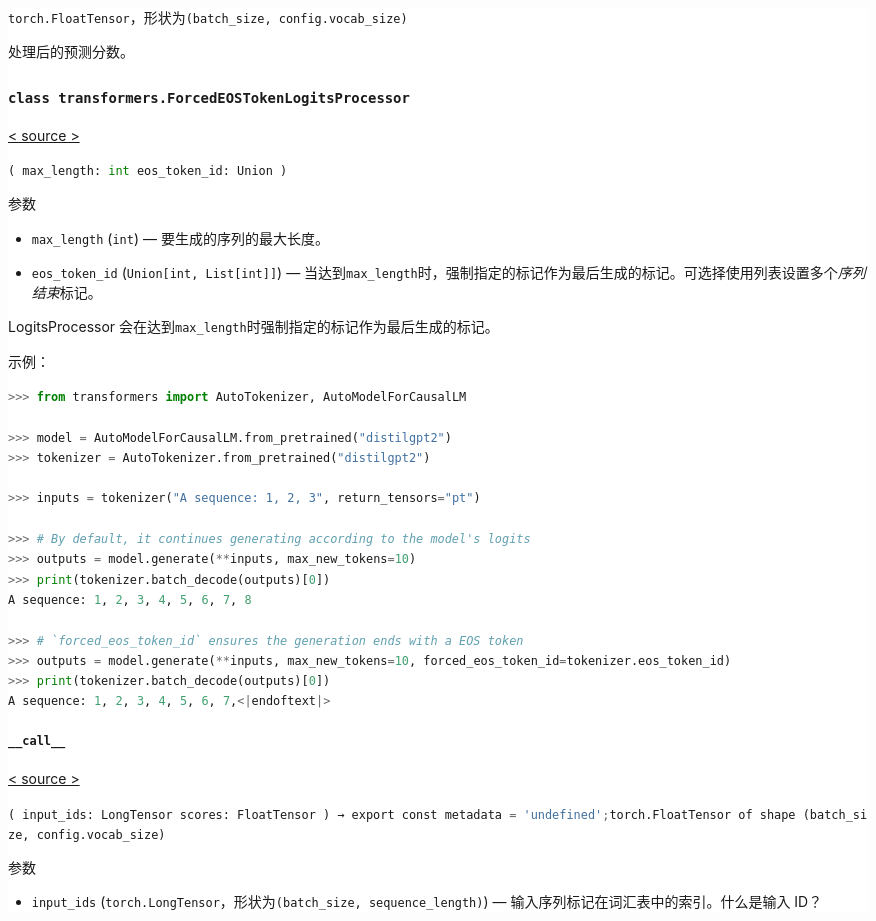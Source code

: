`torch.FloatTensor`，形状为`(batch_size, config.vocab_size)`

处理后的预测分数。

### `class transformers.ForcedEOSTokenLogitsProcessor`

[< source >](https://github.com/huggingface/transformers/blob/v4.37.2/src/transformers/generation/logits_process.py#L1423)

```py
( max_length: int eos_token_id: Union )
```

参数

+   `max_length` (`int`) — 要生成的序列的最大长度。

+   `eos_token_id` (`Union[int, List[int]]`) — 当达到`max_length`时，强制指定的标记作为最后生成的标记。可选择使用列表设置多个*序列结束*标记。

LogitsProcessor 会在达到`max_length`时强制指定的标记作为最后生成的标记。

示例：

```py
>>> from transformers import AutoTokenizer, AutoModelForCausalLM

>>> model = AutoModelForCausalLM.from_pretrained("distilgpt2")
>>> tokenizer = AutoTokenizer.from_pretrained("distilgpt2")

>>> inputs = tokenizer("A sequence: 1, 2, 3", return_tensors="pt")

>>> # By default, it continues generating according to the model's logits
>>> outputs = model.generate(**inputs, max_new_tokens=10)
>>> print(tokenizer.batch_decode(outputs)[0])
A sequence: 1, 2, 3, 4, 5, 6, 7, 8

>>> # `forced_eos_token_id` ensures the generation ends with a EOS token
>>> outputs = model.generate(**inputs, max_new_tokens=10, forced_eos_token_id=tokenizer.eos_token_id)
>>> print(tokenizer.batch_decode(outputs)[0])
A sequence: 1, 2, 3, 4, 5, 6, 7,<|endoftext|>
```

#### `__call__`

[< source >](https://github.com/huggingface/transformers/blob/v4.37.2/src/transformers/generation/logits_process.py#L1462)

```py
( input_ids: LongTensor scores: FloatTensor ) → export const metadata = 'undefined';torch.FloatTensor of shape (batch_size, config.vocab_size)
```

参数

+   `input_ids` (`torch.LongTensor`，形状为`(batch_size, sequence_length)`) — 输入序列标记在词汇表中的索引。什么是输入 ID？
